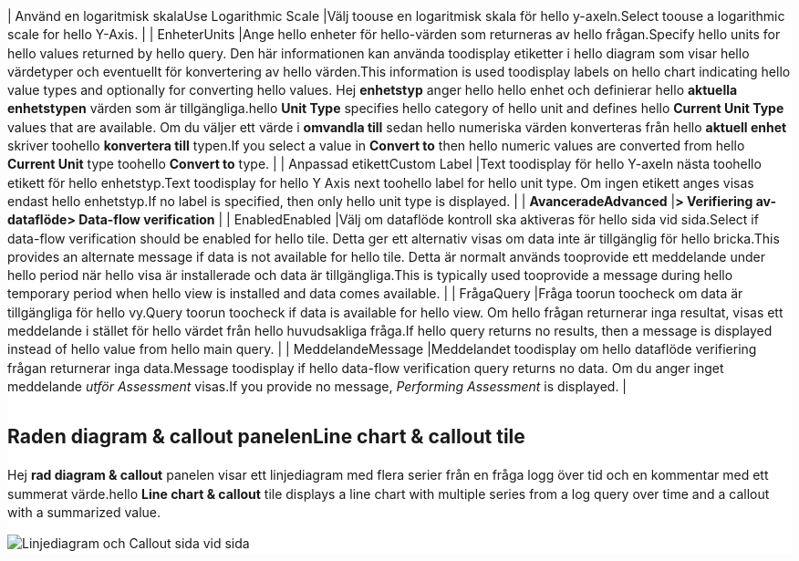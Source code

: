 | <span data-ttu-id="ac8f4-254">Använd en logaritmisk skala</span><span class="sxs-lookup"><span data-stu-id="ac8f4-254">Use Logarithmic Scale</span></span> |<span data-ttu-id="ac8f4-255">Välj toouse en logaritmisk skala för hello y-axeln.</span><span class="sxs-lookup"><span data-stu-id="ac8f4-255">Select toouse a logarithmic scale for hello Y-Axis.</span></span> |
| <span data-ttu-id="ac8f4-256">Enheter</span><span class="sxs-lookup"><span data-stu-id="ac8f4-256">Units</span></span> |<span data-ttu-id="ac8f4-257">Ange hello enheter för hello-värden som returneras av hello frågan.</span><span class="sxs-lookup"><span data-stu-id="ac8f4-257">Specify hello units for hello values returned by hello query.</span></span>  <span data-ttu-id="ac8f4-258">Den här informationen kan använda toodisplay etiketter i hello diagram som visar hello värdetyper och eventuellt för konvertering av hello värden.</span><span class="sxs-lookup"><span data-stu-id="ac8f4-258">This information is used toodisplay labels on hello chart indicating hello value types and optionally for converting hello values.</span></span>  <span data-ttu-id="ac8f4-259">Hej **enhetstyp** anger hello hello enhet och definierar hello **aktuella enhetstypen** värden som är tillgängliga.</span><span class="sxs-lookup"><span data-stu-id="ac8f4-259">hello **Unit Type** specifies hello category of hello unit and defines hello **Current Unit Type** values that are available.</span></span>  <span data-ttu-id="ac8f4-260">Om du väljer ett värde i **omvandla till** sedan hello numeriska värden konverteras från hello **aktuell enhet** skriver toohello **konvertera till** typen.</span><span class="sxs-lookup"><span data-stu-id="ac8f4-260">If you select a value in **Convert to** then hello numeric values are converted from hello **Current Unit** type toohello **Convert to** type.</span></span> |
| <span data-ttu-id="ac8f4-261">Anpassad etikett</span><span class="sxs-lookup"><span data-stu-id="ac8f4-261">Custom Label</span></span> |<span data-ttu-id="ac8f4-262">Text toodisplay för hello Y-axeln nästa toohello etikett för hello enhetstyp.</span><span class="sxs-lookup"><span data-stu-id="ac8f4-262">Text toodisplay for hello Y Axis next toohello label for hello unit type.</span></span>  <span data-ttu-id="ac8f4-263">Om ingen etikett anges visas endast hello enhetstyp.</span><span class="sxs-lookup"><span data-stu-id="ac8f4-263">If no label is specified, then only hello unit type is displayed.</span></span> |
| <span data-ttu-id="ac8f4-264">**Avancerade**</span><span class="sxs-lookup"><span data-stu-id="ac8f4-264">**Advanced**</span></span> |<span data-ttu-id="ac8f4-265">**> Verifiering av-dataflöde**</span><span class="sxs-lookup"><span data-stu-id="ac8f4-265">**> Data-flow verification**</span></span> |
| <span data-ttu-id="ac8f4-266">Enabled</span><span class="sxs-lookup"><span data-stu-id="ac8f4-266">Enabled</span></span> |<span data-ttu-id="ac8f4-267">Välj om dataflöde kontroll ska aktiveras för hello sida vid sida.</span><span class="sxs-lookup"><span data-stu-id="ac8f4-267">Select if data-flow verification should be enabled for hello tile.</span></span>  <span data-ttu-id="ac8f4-268">Detta ger ett alternativ visas om data inte är tillgänglig för hello bricka.</span><span class="sxs-lookup"><span data-stu-id="ac8f4-268">This provides an alternate message if data is not available for hello tile.</span></span>  <span data-ttu-id="ac8f4-269">Detta är normalt används tooprovide ett meddelande under hello period när hello visa är installerade och data är tillgängliga.</span><span class="sxs-lookup"><span data-stu-id="ac8f4-269">This is typically used tooprovide a message during hello temporary period when hello view is installed and data comes available.</span></span> |
| <span data-ttu-id="ac8f4-270">Fråga</span><span class="sxs-lookup"><span data-stu-id="ac8f4-270">Query</span></span> |<span data-ttu-id="ac8f4-271">Fråga toorun toocheck om data är tillgängliga för hello vy.</span><span class="sxs-lookup"><span data-stu-id="ac8f4-271">Query toorun toocheck if data is available for hello view.</span></span>  <span data-ttu-id="ac8f4-272">Om hello frågan returnerar inga resultat, visas ett meddelande i stället för hello värdet från hello huvudsakliga fråga.</span><span class="sxs-lookup"><span data-stu-id="ac8f4-272">If hello query returns no results, then a message is displayed instead of hello value from hello main query.</span></span> |
| <span data-ttu-id="ac8f4-273">Meddelande</span><span class="sxs-lookup"><span data-stu-id="ac8f4-273">Message</span></span> |<span data-ttu-id="ac8f4-274">Meddelandet toodisplay om hello dataflöde verifiering frågan returnerar inga data.</span><span class="sxs-lookup"><span data-stu-id="ac8f4-274">Message toodisplay if hello data-flow verification query returns no data.</span></span>  <span data-ttu-id="ac8f4-275">Om du anger inget meddelande *utför Assessment* visas.</span><span class="sxs-lookup"><span data-stu-id="ac8f4-275">If you provide no message, *Performing Assessment* is displayed.</span></span> |


## <a name="line-chart--callout-tile"></a><span data-ttu-id="ac8f4-276">Raden diagram & callout panelen</span><span class="sxs-lookup"><span data-stu-id="ac8f4-276">Line chart & callout tile</span></span>
<span data-ttu-id="ac8f4-277">Hej **rad diagram & callout** panelen visar ett linjediagram med flera serier från en fråga logg över tid och en kommentar med ett summerat värde.</span><span class="sxs-lookup"><span data-stu-id="ac8f4-277">hello **Line chart & callout** tile displays a line chart with multiple series from a log query over time and a callout with a summarized value.</span></span>  

![Linjediagram och Callout sida vid sida](media/log-analytics-view-designer/tile-line-chart-callout.png)
